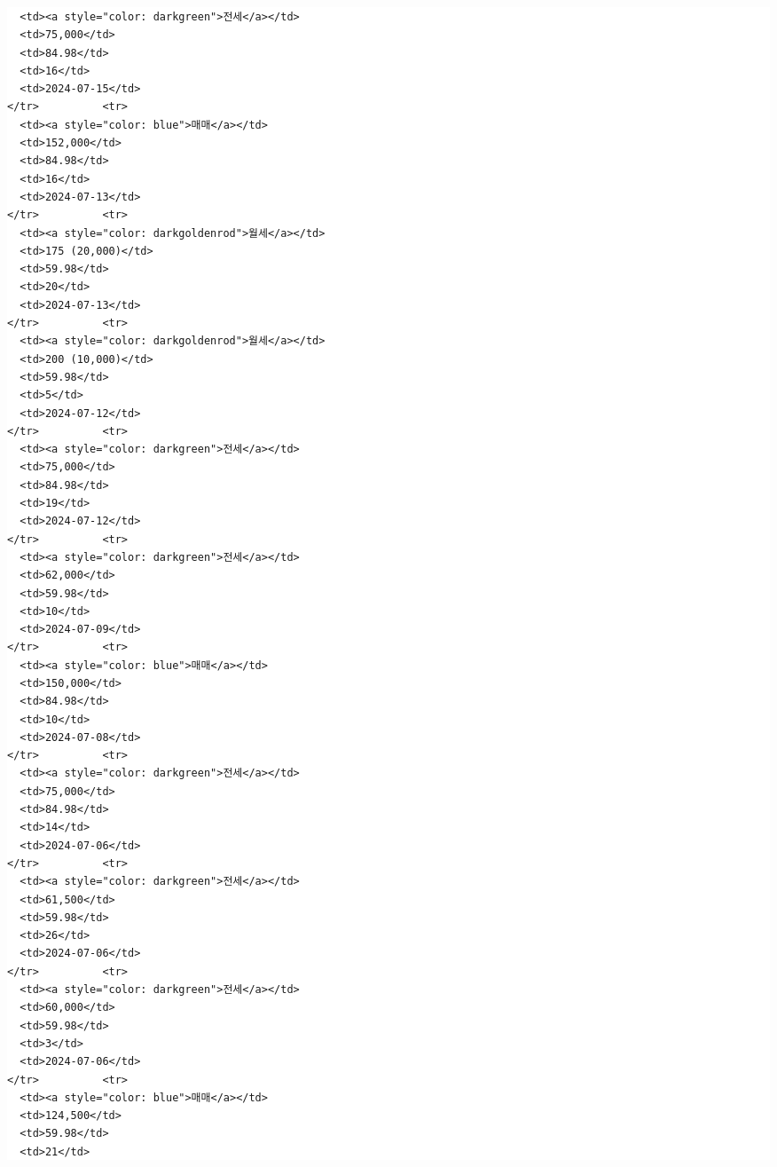       <td><a style="color: darkgreen">전세</a></td>
      <td>75,000</td>
      <td>84.98</td>
      <td>16</td>
      <td>2024-07-15</td>
    </tr>          <tr>
      <td><a style="color: blue">매매</a></td>
      <td>152,000</td>
      <td>84.98</td>
      <td>16</td>
      <td>2024-07-13</td>
    </tr>          <tr>
      <td><a style="color: darkgoldenrod">월세</a></td>
      <td>175 (20,000)</td>
      <td>59.98</td>
      <td>20</td>
      <td>2024-07-13</td>
    </tr>          <tr>
      <td><a style="color: darkgoldenrod">월세</a></td>
      <td>200 (10,000)</td>
      <td>59.98</td>
      <td>5</td>
      <td>2024-07-12</td>
    </tr>          <tr>
      <td><a style="color: darkgreen">전세</a></td>
      <td>75,000</td>
      <td>84.98</td>
      <td>19</td>
      <td>2024-07-12</td>
    </tr>          <tr>
      <td><a style="color: darkgreen">전세</a></td>
      <td>62,000</td>
      <td>59.98</td>
      <td>10</td>
      <td>2024-07-09</td>
    </tr>          <tr>
      <td><a style="color: blue">매매</a></td>
      <td>150,000</td>
      <td>84.98</td>
      <td>10</td>
      <td>2024-07-08</td>
    </tr>          <tr>
      <td><a style="color: darkgreen">전세</a></td>
      <td>75,000</td>
      <td>84.98</td>
      <td>14</td>
      <td>2024-07-06</td>
    </tr>          <tr>
      <td><a style="color: darkgreen">전세</a></td>
      <td>61,500</td>
      <td>59.98</td>
      <td>26</td>
      <td>2024-07-06</td>
    </tr>          <tr>
      <td><a style="color: darkgreen">전세</a></td>
      <td>60,000</td>
      <td>59.98</td>
      <td>3</td>
      <td>2024-07-06</td>
    </tr>          <tr>
      <td><a style="color: blue">매매</a></td>
      <td>124,500</td>
      <td>59.98</td>
      <td>21</td>